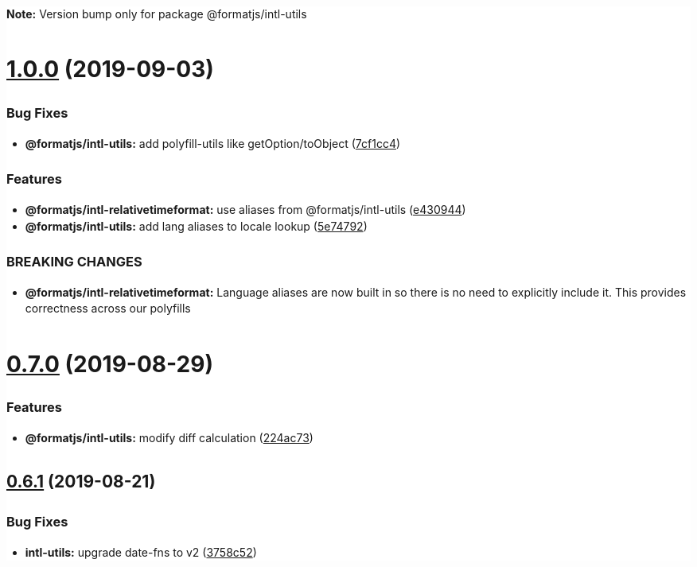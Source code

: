 **Note:** Version bump only for package @formatjs/intl-utils





# [1.0.0](https://github.com/formatjs/formatjs/compare/@formatjs/intl-utils@0.7.0...@formatjs/intl-utils@1.0.0) (2019-09-03)


### Bug Fixes

* **@formatjs/intl-utils:** add polyfill-utils like getOption/toObject ([7cf1cc4](https://github.com/formatjs/formatjs/commit/7cf1cc4))


### Features

* **@formatjs/intl-relativetimeformat:** use aliases from @formatjs/intl-utils ([e430944](https://github.com/formatjs/formatjs/commit/e430944))
* **@formatjs/intl-utils:** add lang aliases to locale lookup ([5e74792](https://github.com/formatjs/formatjs/commit/5e74792))


### BREAKING CHANGES

* **@formatjs/intl-relativetimeformat:** Language aliases are now built in so there is no need
to explicitly include it. This provides correctness across our polyfills





# [0.7.0](https://github.com/formatjs/formatjs/compare/@formatjs/intl-utils@0.6.1...@formatjs/intl-utils@0.7.0) (2019-08-29)


### Features

* **@formatjs/intl-utils:** modify diff calculation ([224ac73](https://github.com/formatjs/formatjs/commit/224ac73))





## [0.6.1](https://github.com/formatjs/formatjs/compare/@formatjs/intl-utils@0.6.0...@formatjs/intl-utils@0.6.1) (2019-08-21)


### Bug Fixes

* **intl-utils:** upgrade date-fns to v2 ([3758c52](https://github.com/formatjs/formatjs/commit/3758c52))
